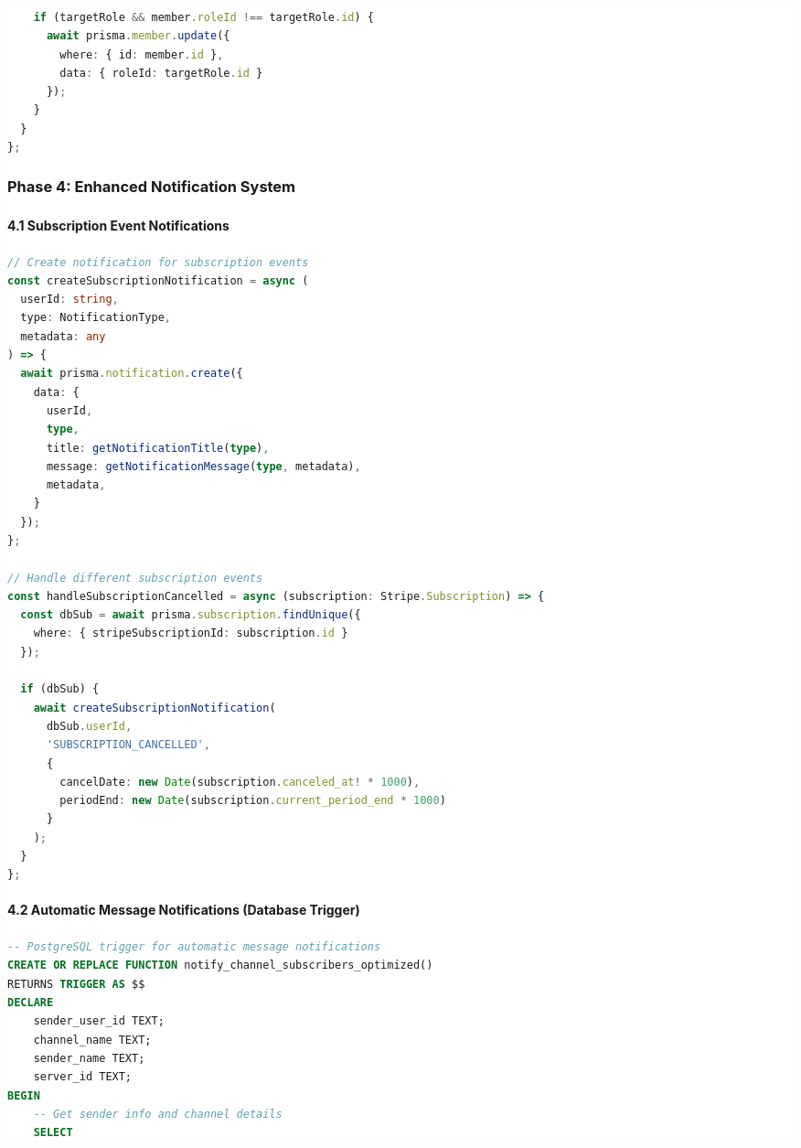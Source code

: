 ```typescript
    if (targetRole && member.roleId !== targetRole.id) {
      await prisma.member.update({
        where: { id: member.id },
        data: { roleId: targetRole.id }
      });
    }
  }
};
```

### Phase 4: Enhanced Notification System

#### 4.1 Subscription Event Notifications
```typescript
// Create notification for subscription events
const createSubscriptionNotification = async (
  userId: string, 
  type: NotificationType, 
  metadata: any
) => {
  await prisma.notification.create({
    data: {
      userId,
      type,
      title: getNotificationTitle(type),
      message: getNotificationMessage(type, metadata),
      metadata,
    }
  });
};

// Handle different subscription events
const handleSubscriptionCancelled = async (subscription: Stripe.Subscription) => {
  const dbSub = await prisma.subscription.findUnique({
    where: { stripeSubscriptionId: subscription.id }
  });
  
  if (dbSub) {
    await createSubscriptionNotification(
      dbSub.userId,
      'SUBSCRIPTION_CANCELLED',
      {
        cancelDate: new Date(subscription.canceled_at! * 1000),
        periodEnd: new Date(subscription.current_period_end * 1000)
      }
    );
  }
};
```

#### 4.2 Automatic Message Notifications (Database Trigger)
```sql
-- PostgreSQL trigger for automatic message notifications
CREATE OR REPLACE FUNCTION notify_channel_subscribers_optimized()
RETURNS TRIGGER AS $$
DECLARE
    sender_user_id TEXT;
    channel_name TEXT;
    sender_name TEXT;
    server_id TEXT;
BEGIN
    -- Get sender info and channel details
    SELECT 
```